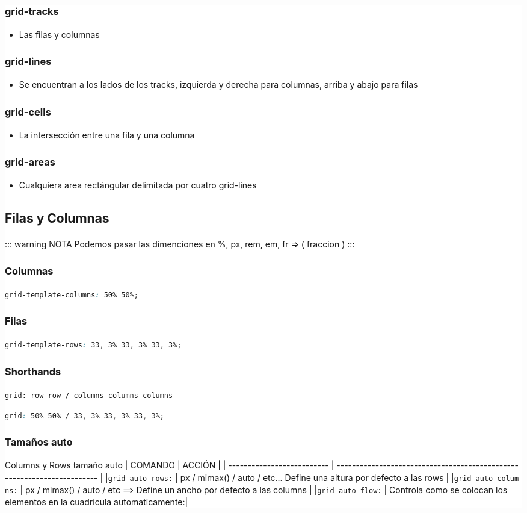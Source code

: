 ### grid-tracks

-  Las filas y columnas

### grid-lines

-  Se encuentran a los lados de los tracks, izquierda y derecha para columnas, arriba y abajo para filas

### grid-cells

-  La intersección entre una fila y una columna

### grid-areas

-  Cualquiera area rectángular delimitada por cuatro grid-lines

## Filas y Columnas

::: warning NOTA
Podemos pasar las dimenciones en %, px, rem, em, fr => ( fraccion )
:::

### Columnas

```css
grid-template-columns: 50% 50%;
```

### Filas

```css
grid-template-rows: 33, 3% 33, 3% 33, 3%;
```

### Shorthands

`grid: row row / columns columns columns`

```css
grid: 50% 50% / 33, 3% 33, 3% 33, 3%;
```

### Tamaños auto

Columns y Rows tamaño auto
| COMANDO | ACCIÓN |
| -------------------------- | ----------------------------------------------------------------------- |
|`grid-auto-rows:` | px / mimax() / auto / etc... Define una altura por defecto a las rows |
|`grid-auto-columns:` | px / mimax() / auto / etc ==> Define un ancho por defecto a las columns |
|`grid-auto-flow:` | Controla como se colocan los elementos en la cuadricula automaticamente:|
